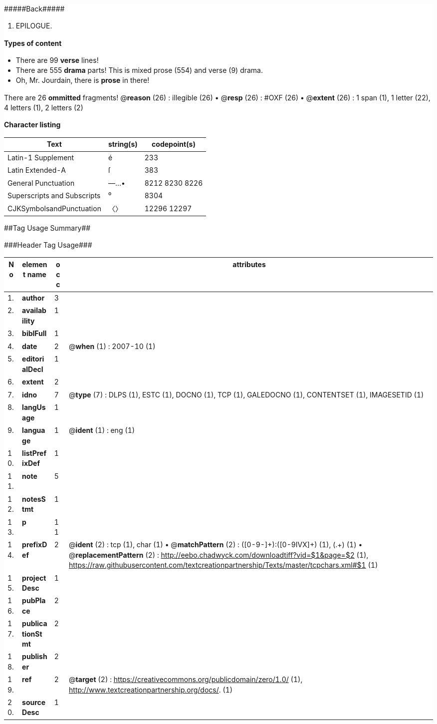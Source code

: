 #####Back#####

1. EPILOGUE.

**Types of content**

  * There are 99 **verse** lines!
  * There are 555 **drama** parts! This is mixed prose (554) and verse (9) drama.
  * Oh, Mr. Jourdain, there is **prose** in there!

There are 26 **ommitted** fragments! 
 @__reason__ (26) : illegible (26)  •  @__resp__ (26) : #OXF (26)  •  @__extent__ (26) : 1 span (1), 1 letter (22), 4 letters (1), 2 letters (2)

**Character listing**


|Text|string(s)|codepoint(s)|
|---|---|---|
|Latin-1 Supplement|é|233|
|Latin Extended-A|ſ|383|
|General Punctuation|—…•|8212 8230 8226|
|Superscripts             and Subscripts|⁰|8304|
|CJKSymbolsandPunctuation|〈〉|12296 12297|

##Tag Usage Summary##

###Header Tag Usage###

|No|element name|occ|attributes|
|---|---|---|---|
|1.|__author__|3||
|2.|__availability__|1||
|3.|__biblFull__|1||
|4.|__date__|2| @__when__ (1) : 2007-10 (1)|
|5.|__editorialDecl__|1||
|6.|__extent__|2||
|7.|__idno__|7| @__type__ (7) : DLPS (1), ESTC (1), DOCNO (1), TCP (1), GALEDOCNO (1), CONTENTSET (1), IMAGESETID (1)|
|8.|__langUsage__|1||
|9.|__language__|1| @__ident__ (1) : eng (1)|
|10.|__listPrefixDef__|1||
|11.|__note__|5||
|12.|__notesStmt__|1||
|13.|__p__|11||
|14.|__prefixDef__|2| @__ident__ (2) : tcp (1), char (1)  •  @__matchPattern__ (2) : ([0-9\-]+):([0-9IVX]+) (1), (.+) (1)  •  @__replacementPattern__ (2) : http://eebo.chadwyck.com/downloadtiff?vid=$1&page=$2 (1), https://raw.githubusercontent.com/textcreationpartnership/Texts/master/tcpchars.xml#$1 (1)|
|15.|__projectDesc__|1||
|16.|__pubPlace__|2||
|17.|__publicationStmt__|2||
|18.|__publisher__|2||
|19.|__ref__|2| @__target__ (2) : https://creativecommons.org/publicdomain/zero/1.0/ (1), http://www.textcreationpartnership.org/docs/. (1)|
|20.|__sourceDesc__|1||